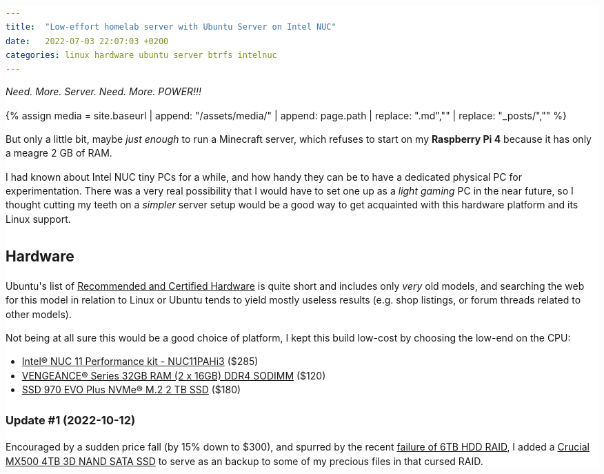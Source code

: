 ```yaml
---
title:  "Low-effort homelab server with Ubuntu Server on Intel NUC"
date:   2022-07-03 22:07:03 +0200
categories: linux hardware ubuntu server btrfs intelnuc
---
```


*Need. More. Server. Need. More. POWER!!!*

{% assign media = site.baseurl | append: "/assets/media/" | append:  page.path | replace: ".md","" | replace: "_posts/","" %}

But only a little bit, maybe *just enough* to run a Minecraft
server, which refuses to start on my **Raspberry Pi 4**
because it has only a meagre 2 GB of RAM.

I had known about Intel NUC tiny PCs for a while, and
how handy they can be to have a dedicated physical PC for
experimentation. There was a very real possibility
that I would have to set one up as a *light gaming* PC in the
near future, so I thought cutting my teeth on a *simpler*
server setup would be a good way to get acquainted with this
hardware platform and its Linux support.

## Hardware

Ubuntu's list of
[Recommended and Certified Hardware](https://ubuntu.com/appliance/hardware#intel-nuc)
is quite short and includes only *very* old models,
and searching the web for this model in relation to Linux
or Ubuntu tends to yield mostly useless results (e.g. shop
listings, or forum threads related to other models).

Not being at all sure this would be a good choice of platform,
I kept this build low-cost by choosing the low-end on the CPU:

*  [Intel® NUC 11 Performance kit - NUC11PAHi3](https://www.intel.com/content/www/us/en/products/sku/205033/intel-nuc-11-performance-kit-nuc11pahi3/specifications.html) ($285)
*  [VENGEANCE® Series 32GB RAM (2 x 16GB) DDR4 SODIMM](https://www.corsair.com/ww/en/p/memory/cmsx32gx4m2a3200c22/vengeancea-series-32gb-2x16gb-ddr4-sodimm-3200mhz-cl22-memory-kit-cmsx32gx4m2a3200c22) ($120)
*  [SSD 970 EVO Plus NVMe® M.2 2 TB SSD](https://www.samsung.com/us/computing/memory-storage/solid-state-drives/ssd-970-evo-plus-nvme-m-2-2-tb-mz-v7s2t0b-am/) ($180)

### Update #1 (2022-10-12)

Encouraged by a sudden price fall (by 15% down to $300), and
spurred by the recent
[failure of 6TB HDD RAID](https://stibbons1990.github.io/hex/2022/09/27/undead-yes-unraid-no.html),
I added a
[Crucial MX500 4TB 3D NAND SATA SSD](https://www.crucial.com/ssd/mx500/ct4000mx500ssd1) to serve as an backup to some of my
precious files in that cursed RAID.
